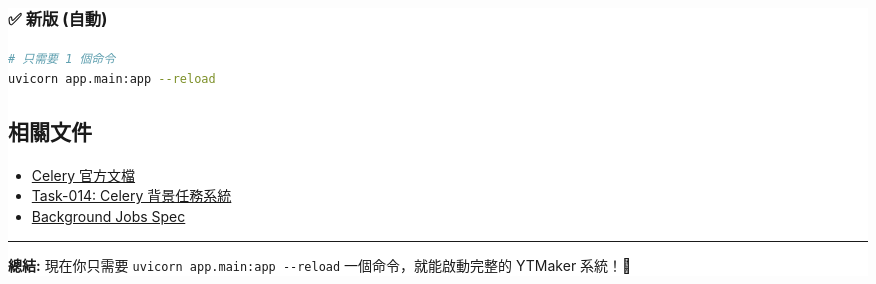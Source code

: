 ### ✅ 新版 (自動)
```bash
# 只需要 1 個命令
uvicorn app.main:app --reload
```

## 相關文件

- [Celery 官方文檔](https://docs.celeryproject.org/)
- [Task-014: Celery 背景任務系統](/development/phase-1/task-014.md)
- [Background Jobs Spec](/tech-specs/backend/background-jobs.md)

---

**總結:** 現在你只需要 `uvicorn app.main:app --reload` 一個命令，就能啟動完整的 YTMaker 系統！🎉
